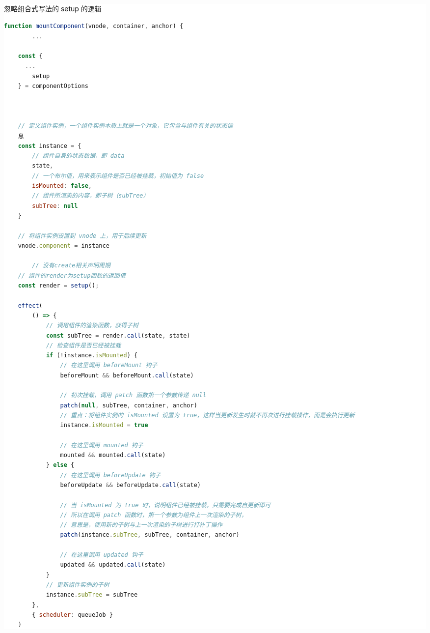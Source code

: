 忽略组合式写法的 setup 的逻辑

```js
function mountComponent(vnode, container, anchor) {
		...
    
    const {
      ...
        setup
    } = componentOptions

 
  
    // 定义组件实例，一个组件实例本质上就是一个对象，它包含与组件有关的状态信
    息
    const instance = {
        // 组件自身的状态数据，即 data
        state,
        // 一个布尔值，用来表示组件是否已经被挂载，初始值为 false
        isMounted: false,
        // 组件所渲染的内容，即子树（subTree）
        subTree: null
    }

    // 将组件实例设置到 vnode 上，用于后续更新
    vnode.component = instance

	 	// 没有create相关声明周期
  	// 组件的render为setup函数的返回值
    const render = setup();

    effect(
        () => {
            // 调用组件的渲染函数，获得子树
            const subTree = render.call(state, state)
            // 检查组件是否已经被挂载
            if (!instance.isMounted) {
                // 在这里调用 beforeMount 钩子
                beforeMount && beforeMount.call(state)

                // 初次挂载，调用 patch 函数第一个参数传递 null
                patch(null, subTree, container, anchor)
                // 重点：将组件实例的 isMounted 设置为 true，这样当更新发生时就不再次进行挂载操作，而是会执行更新
                instance.isMounted = true

                // 在这里调用 mounted 钩子
                mounted && mounted.call(state)
            } else {
                // 在这里调用 beforeUpdate 钩子
                beforeUpdate && beforeUpdate.call(state)

                // 当 isMounted 为 true 时，说明组件已经被挂载，只需要完成自更新即可
                // 所以在调用 patch 函数时，第一个参数为组件上一次渲染的子树，
                // 意思是，使用新的子树与上一次渲染的子树进行打补丁操作
                patch(instance.subTree, subTree, container, anchor)

                // 在这里调用 updated 钩子
                updated && updated.call(state)
            }
            // 更新组件实例的子树
            instance.subTree = subTree
        },
        { scheduler: queueJob }
    )
```